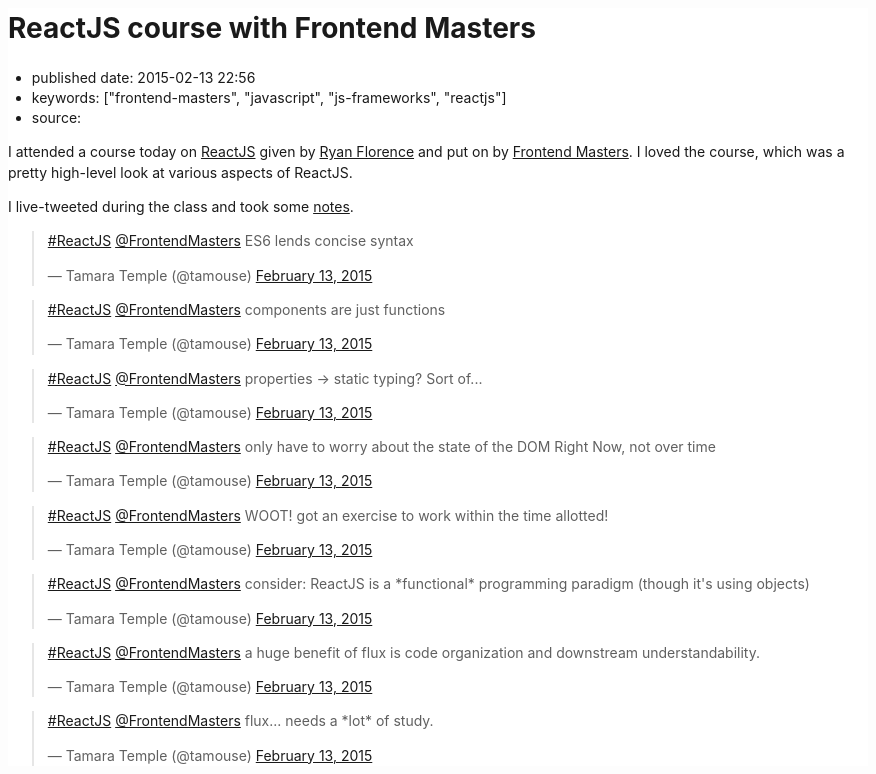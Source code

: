 # ReactJS course with Frontend Masters

- published date: 2015-02-13 22:56
- keywords: ["frontend-masters", "javascript", "js-frameworks", "reactjs"]
- source: 


I attended a course today on [ReactJS](http://reactjs.com) given by
[Ryan Florence](http://twitter.com/ryanflorence) and put on by
[Frontend Masters](http://frontendmasters.com). I loved the course,
which was a pretty high-level look at various aspects of ReactJS.

I live-tweeted during the class and took some [notes](#notes).

<blockquote class="twitter-tweet" lang="en"><p><a href="https://twitter.com/hashtag/ReactJS?src=hash">#ReactJS</a> <a href="https://twitter.com/FrontendMasters">@FrontendMasters</a> ES6 lends concise syntax</p>&mdash; Tamara Temple (@tamouse) <a href="https://twitter.com/tamouse/status/566256102975623168">February 13, 2015</a></blockquote>
<script async src="//platform.twitter.com/widgets.js" charset="utf-8"></script>

<blockquote class="twitter-tweet" lang="en"><p><a href="https://twitter.com/hashtag/ReactJS?src=hash">#ReactJS</a> <a href="https://twitter.com/FrontendMasters">@FrontendMasters</a> components are just functions</p>&mdash; Tamara Temple (@tamouse) <a href="https://twitter.com/tamouse/status/566270909883744257">February 13, 2015</a></blockquote>

<blockquote class="twitter-tweet" lang="en"><p><a href="https://twitter.com/hashtag/ReactJS?src=hash">#ReactJS</a> <a href="https://twitter.com/FrontendMasters">@FrontendMasters</a> properties -&gt; static typing? Sort of...</p>&mdash; Tamara Temple (@tamouse) <a href="https://twitter.com/tamouse/status/566279816869969920">February 13, 2015</a></blockquote>

<blockquote class="twitter-tweet" lang="en"><p><a href="https://twitter.com/hashtag/ReactJS?src=hash">#ReactJS</a> <a href="https://twitter.com/FrontendMasters">@FrontendMasters</a> only have to worry about the state of the DOM Right Now, not over time</p>&mdash; Tamara Temple (@tamouse) <a href="https://twitter.com/tamouse/status/566288662590001152">February 13, 2015</a></blockquote>

<blockquote class="twitter-tweet" lang="en"><p><a href="https://twitter.com/hashtag/ReactJS?src=hash">#ReactJS</a> <a href="https://twitter.com/FrontendMasters">@FrontendMasters</a> WOOT! got an exercise to work within the time allotted!</p>&mdash; Tamara Temple (@tamouse) <a href="https://twitter.com/tamouse/status/566295359110905857">February 13, 2015</a></blockquote>

<blockquote class="twitter-tweet" lang="en"><p><a href="https://twitter.com/hashtag/ReactJS?src=hash">#ReactJS</a> <a href="https://twitter.com/FrontendMasters">@FrontendMasters</a> consider: ReactJS is a *functional* programming paradigm (though it&#39;s using objects)</p>&mdash; Tamara Temple (@tamouse) <a href="https://twitter.com/tamouse/status/566321394015670272">February 13, 2015</a></blockquote>

<blockquote class="twitter-tweet" lang="en"><p><a href="https://twitter.com/hashtag/ReactJS?src=hash">#ReactJS</a> <a href="https://twitter.com/FrontendMasters">@FrontendMasters</a> a huge benefit of flux is code organization and downstream understandability.</p>&mdash; Tamara Temple (@tamouse) <a href="https://twitter.com/tamouse/status/566329610724319233">February 13, 2015</a></blockquote>

<blockquote class="twitter-tweet" lang="en"><p><a href="https://twitter.com/hashtag/ReactJS?src=hash">#ReactJS</a> <a href="https://twitter.com/FrontendMasters">@FrontendMasters</a> flux... needs a *lot* of study.</p>&mdash; Tamara Temple (@tamouse) <a href="https://twitter.com/tamouse/status/566337920580087808">February 13, 2015</a></blockquote>
